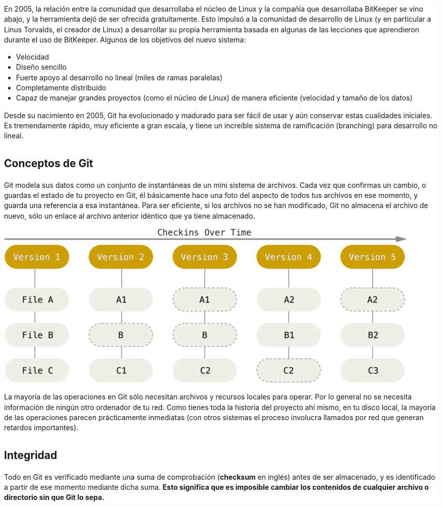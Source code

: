 En 2005, la relación entre la comunidad que desarrollaba el núcleo de Linux y la compañía que desarrollaba BitKeeper se vino abajo, y la herramienta dejó de ser ofrecida gratuitamente. Esto impulsó a la comunidad de desarrollo de Linux (y en particular a Linus Torvalds, el creador de Linux) a desarrollar su propia herramienta basada en algunas de las lecciones que aprendieron durante el uso de BitKeeper. Algunos de los objetivos del nuevo sistema:

* Velocidad
* Diseño sencillo
* Fuerte apoyo al desarrollo no lineal (miles de ramas paralelas)
* Completamente distribuido
* Capaz de manejar grandes proyectos (como el núcleo de Linux) de manera eficiente (velocidad y tamaño de los datos)

Desde su nacimiento en 2005, Git ha evolucionado y madurado para ser fácil de usar y aún conservar estas cualidades iniciales. Es tremendamente rápido, muy eficiente a gran escala, y tiene un increíble sistema de ramificación (branching) para desarrollo no lineal.

## Conceptos de Git

Git modela sus datos como un conjunto de instantáneas de un mini sistema de archivos. Cada vez que confirmas un cambio, o guardas el estado de tu proyecto en Git, él básicamente hace una foto del aspecto de todos tus archivos en ese momento, y guarda una referencia a esa instantánea. Para ser eficiente, si los archivos no se han modificado, Git no almacena el archivo de nuevo, sólo un enlace al archivo anterior idéntico que ya tiene almacenado.

![snapshots](./img/snapshots.png)

La mayoría de las operaciones en Git sólo necesitan archivos y recursos locales para operar. Por lo general no se necesita información de ningún otro ordenador de tu red. Como tienes toda la historia del proyecto ahí mismo, en tu disco local, la mayoría de las operaciones parecen prácticamente inmediatas (con otros sistemas el proceso involucra llamados por red que generan retardos importantes).

## Integridad

Todo en Git es verificado mediante una suma de comprobación (__checksum__ en inglés) antes de ser almacenado, y es identificado a partir de ese momento mediante dicha suma. __Esto significa que es imposible cambiar los contenidos de cualquier archivo o directorio sin que Git lo sepa.__
